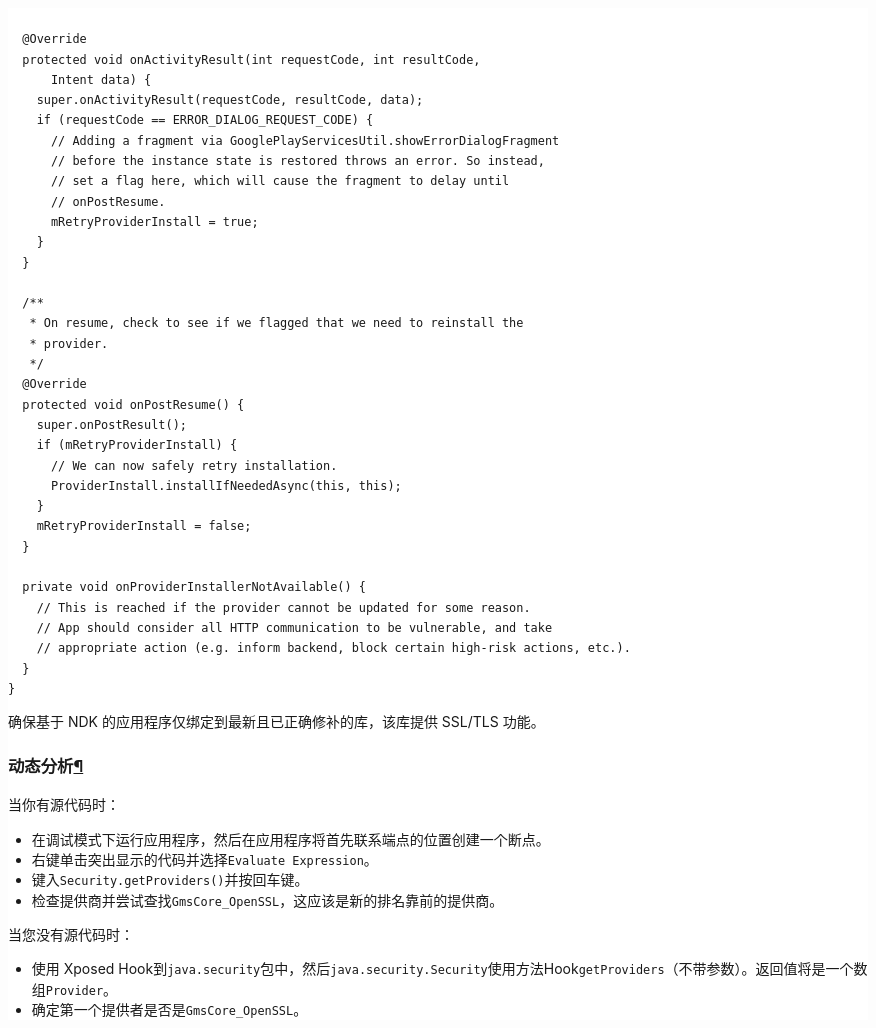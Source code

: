 ```

  @Override
  protected void onActivityResult(int requestCode, int resultCode,
      Intent data) {
    super.onActivityResult(requestCode, resultCode, data);
    if (requestCode == ERROR_DIALOG_REQUEST_CODE) {
      // Adding a fragment via GooglePlayServicesUtil.showErrorDialogFragment
      // before the instance state is restored throws an error. So instead,
      // set a flag here, which will cause the fragment to delay until
      // onPostResume.
      mRetryProviderInstall = true;
    }
  }

  /**
   * On resume, check to see if we flagged that we need to reinstall the
   * provider.
   */
  @Override
  protected void onPostResume() {
    super.onPostResult();
    if (mRetryProviderInstall) {
      // We can now safely retry installation.
      ProviderInstall.installIfNeededAsync(this, this);
    }
    mRetryProviderInstall = false;
  }

  private void onProviderInstallerNotAvailable() {
    // This is reached if the provider cannot be updated for some reason.
    // App should consider all HTTP communication to be vulnerable, and take
    // appropriate action (e.g. inform backend, block certain high-risk actions, etc.).
  }
}
```

确保基于 NDK 的应用程序仅绑定到最新且已正确修补的库，该库提供 SSL/TLS 功能。

### 动态分析[¶](https://mas.owasp.org/MASTG/Android/0x05g-Testing-Network-Communication/#dynamic-analysis_3)

当你有源代码时：

- 在调试模式下运行应用程序，然后在应用程序将首先联系端点的位置创建一个断点。
- 右键单击突出显示的代码并选择`Evaluate Expression`。
- 键入`Security.getProviders()`并按回车键。
- 检查提供商并尝试查找`GmsCore_OpenSSL`，这应该是新的排名靠前的提供商。

当您没有源代码时：

- 使用 Xposed Hook到`java.security`包中，然后`java.security.Security`使用方法Hook`getProviders`（不带参数）。返回值将是一个数组`Provider`。
- 确定第一个提供者是否是`GmsCore_OpenSSL`。
